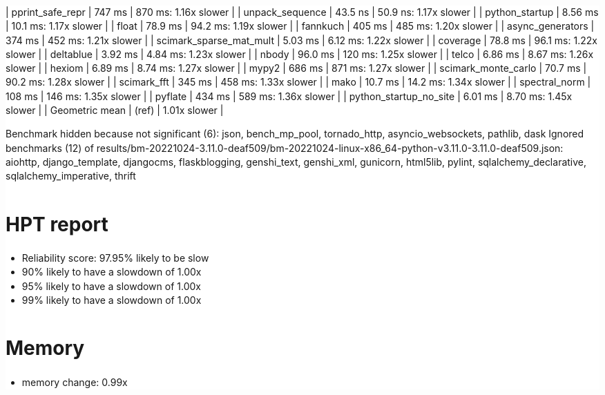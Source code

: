 | pprint_safe_repr           | 747 ms                                                 | 870 ms: 1.16x slower                                                   |
| unpack_sequence            | 43.5 ns                                                | 50.9 ns: 1.17x slower                                                  |
| python_startup             | 8.56 ms                                                | 10.1 ms: 1.17x slower                                                  |
| float                      | 78.9 ms                                                | 94.2 ms: 1.19x slower                                                  |
| fannkuch                   | 405 ms                                                 | 485 ms: 1.20x slower                                                   |
| async_generators           | 374 ms                                                 | 452 ms: 1.21x slower                                                   |
| scimark_sparse_mat_mult    | 5.03 ms                                                | 6.12 ms: 1.22x slower                                                  |
| coverage                   | 78.8 ms                                                | 96.1 ms: 1.22x slower                                                  |
| deltablue                  | 3.92 ms                                                | 4.84 ms: 1.23x slower                                                  |
| nbody                      | 96.0 ms                                                | 120 ms: 1.25x slower                                                   |
| telco                      | 6.86 ms                                                | 8.67 ms: 1.26x slower                                                  |
| hexiom                     | 6.89 ms                                                | 8.74 ms: 1.27x slower                                                  |
| mypy2                      | 686 ms                                                 | 871 ms: 1.27x slower                                                   |
| scimark_monte_carlo        | 70.7 ms                                                | 90.2 ms: 1.28x slower                                                  |
| scimark_fft                | 345 ms                                                 | 458 ms: 1.33x slower                                                   |
| mako                       | 10.7 ms                                                | 14.2 ms: 1.34x slower                                                  |
| spectral_norm              | 108 ms                                                 | 146 ms: 1.35x slower                                                   |
| pyflate                    | 434 ms                                                 | 589 ms: 1.36x slower                                                   |
| python_startup_no_site     | 6.01 ms                                                | 8.70 ms: 1.45x slower                                                  |
| Geometric mean             | (ref)                                                  | 1.01x slower                                                           |

Benchmark hidden because not significant (6): json, bench_mp_pool, tornado_http, asyncio_websockets, pathlib, dask
Ignored benchmarks (12) of results/bm-20221024-3.11.0-deaf509/bm-20221024-linux-x86_64-python-v3.11.0-3.11.0-deaf509.json: aiohttp, django_template, djangocms, flaskblogging, genshi_text, genshi_xml, gunicorn, html5lib, pylint, sqlalchemy_declarative, sqlalchemy_imperative, thrift


# HPT report

- Reliability score: 97.95% likely to be slow
- 90% likely to have a slowdown of 1.00x
- 95% likely to have a slowdown of 1.00x
- 99% likely to have a slowdown of 1.00x


# Memory

- memory change: 0.99x